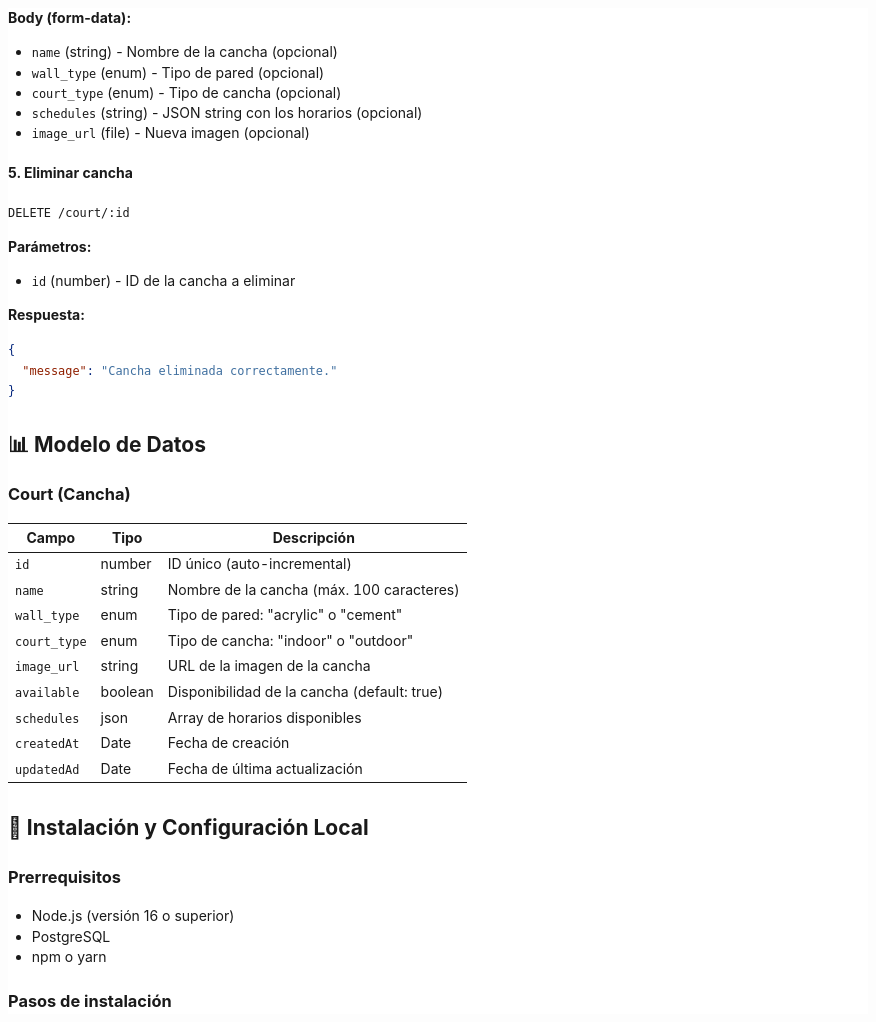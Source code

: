 **Body (form-data):**
- `name` (string) - Nombre de la cancha (opcional)
- `wall_type` (enum) - Tipo de pared (opcional)
- `court_type` (enum) - Tipo de cancha (opcional)
- `schedules` (string) - JSON string con los horarios (opcional)
- `image_url` (file) - Nueva imagen (opcional)

#### 5. Eliminar cancha
```http
DELETE /court/:id
```

**Parámetros:**
- `id` (number) - ID de la cancha a eliminar

**Respuesta:**
```json
{
  "message": "Cancha eliminada correctamente."
}
```

## 📊 Modelo de Datos

### Court (Cancha)

| Campo | Tipo | Descripción |
|-------|------|-------------|
| `id` | number | ID único (auto-incremental) |
| `name` | string | Nombre de la cancha (máx. 100 caracteres) |
| `wall_type` | enum | Tipo de pared: "acrylic" o "cement" |
| `court_type` | enum | Tipo de cancha: "indoor" o "outdoor" |
| `image_url` | string | URL de la imagen de la cancha |
| `available` | boolean | Disponibilidad de la cancha (default: true) |
| `schedules` | json | Array de horarios disponibles |
| `createdAt` | Date | Fecha de creación |
| `updatedAd` | Date | Fecha de última actualización |

## 🚀 Instalación y Configuración Local

### Prerrequisitos
- Node.js (versión 16 o superior)
- PostgreSQL
- npm o yarn

### Pasos de instalación
